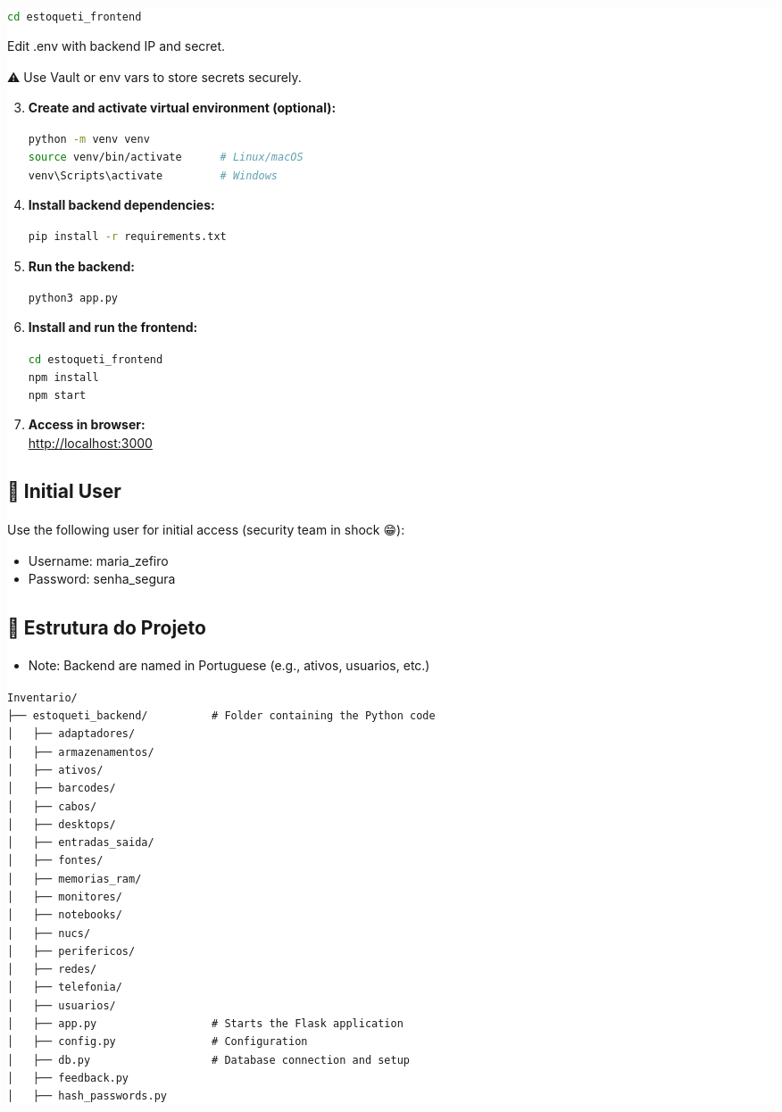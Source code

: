   ```bash
   cd estoqueti_frontend
   ```
   Edit .env with backend IP and secret.

   ⚠️ Use Vault or env vars to store secrets securely.


3. **Create and activate virtual environment (optional):**
   ```bash
   python -m venv venv
   source venv/bin/activate      # Linux/macOS
   venv\Scripts\activate         # Windows
   ```

4. **Install backend dependencies:**
   ```bash
   pip install -r requirements.txt
   ```

5. **Run the backend:**
   ```bash
   python3 app.py
   ```

6. **Install and run the frontend:**
   ```bash
   cd estoqueti_frontend
   npm install
   npm start
   ```

7. **Access in browser:**  
   [http://localhost:3000](http://localhost:3000)

## 👤 Initial User
   Use the following user for initial access (security team in shock 😁):

   - Username: maria_zefiro
   - Password: senha_segura

## 📁 Estrutura do Projeto

- Note: Backend are named in Portuguese (e.g., ativos, usuarios, etc.)

```
Inventario/
├── estoqueti_backend/          # Folder containing the Python code 
│   ├── adaptadores/
│   ├── armazenamentos/
│   ├── ativos/
│   ├── barcodes/
│   ├── cabos/
│   ├── desktops/
│   ├── entradas_saida/
│   ├── fontes/
│   ├── memorias_ram/
│   ├── monitores/
│   ├── notebooks/
│   ├── nucs/
│   ├── perifericos/
│   ├── redes/
│   ├── telefonia/
│   ├── usuarios/
│   ├── app.py                  # Starts the Flask application
│   ├── config.py               # Configuration 
│   ├── db.py                   # Database connection and setup
│   ├── feedback.py
│   ├── hash_passwords.py
```